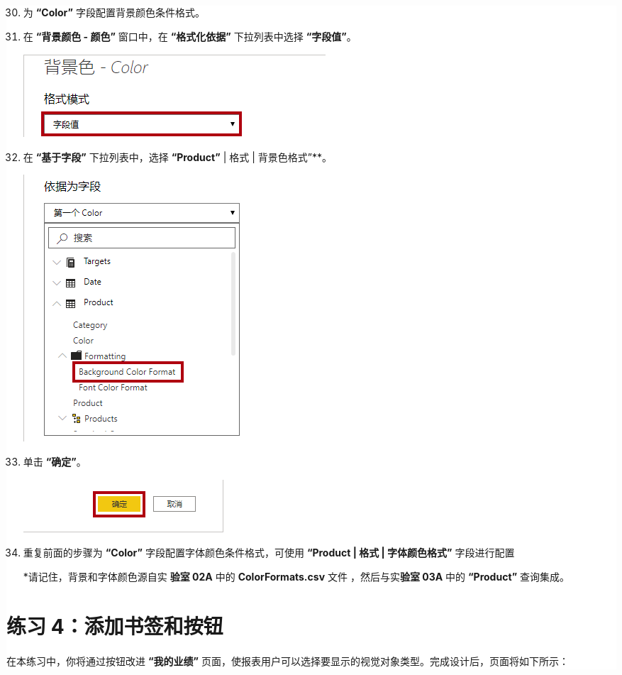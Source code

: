 30. 为 **“Color”** 字段配置背景颜色条件格式。

31. 在 **“背景颜色 - 颜色”** 窗口中，在 **“格式化依据”** 下拉列表中选择 **“字段值”**。

	![图片 113](Linked_image_Files/PowerBI_Lab09A_image23.png)

32. 在 **“基于字段”** 下拉列表中，选择 **“Product”** | 格式 | 背景色格式”**。

	![图片 114](Linked_image_Files/PowerBI_Lab09A_image24.png)

33. 单击 **“确定”**。

	![图片 115](Linked_image_Files/PowerBI_Lab09A_image25.png)

34. 重复前面的步骤为 **“Color”** 字段配置字体颜色条件格式，可使用 **“Product | 格式 | 字体颜色格式”** 字段进行配置

	*请记住，背景和字体颜色源自实 **验室 02A** 中的 **ColorFormats.csv** 文件 ，然后与实**验室 03A** 中的 **“Product”** 查询集成。

# 练习 4：添加书签和按钮

在本练习中，你将通过按钮改进 **“我的业绩”** 页面，使报表用户可以选择要显示的视觉对象类型。完成设计后，页面将如下所示：  

